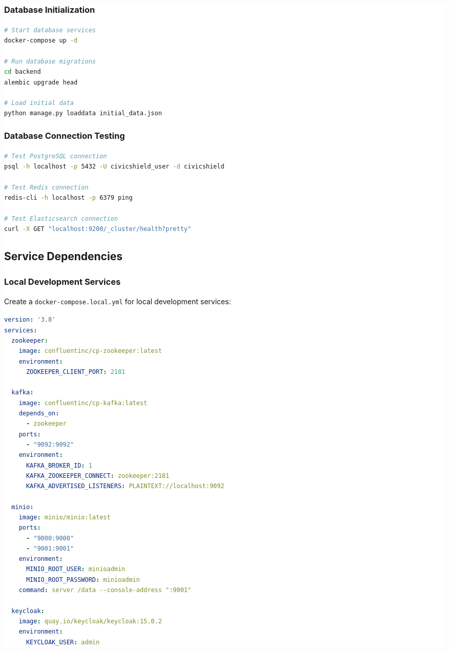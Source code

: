 ### Database Initialization
```bash
# Start database services
docker-compose up -d

# Run database migrations
cd backend
alembic upgrade head

# Load initial data
python manage.py loaddata initial_data.json
```

### Database Connection Testing
```bash
# Test PostgreSQL connection
psql -h localhost -p 5432 -U civicshield_user -d civicshield

# Test Redis connection
redis-cli -h localhost -p 6379 ping

# Test Elasticsearch connection
curl -X GET "localhost:9200/_cluster/health?pretty"
```

## Service Dependencies

### Local Development Services
Create a `docker-compose.local.yml` for local development services:

```yaml
version: '3.8'
services:
  zookeeper:
    image: confluentinc/cp-zookeeper:latest
    environment:
      ZOOKEEPER_CLIENT_PORT: 2181

  kafka:
    image: confluentinc/cp-kafka:latest
    depends_on:
      - zookeeper
    ports:
      - "9092:9092"
    environment:
      KAFKA_BROKER_ID: 1
      KAFKA_ZOOKEEPER_CONNECT: zookeeper:2181
      KAFKA_ADVERTISED_LISTENERS: PLAINTEXT://localhost:9092

  minio:
    image: minio/minio:latest
    ports:
      - "9000:9000"
      - "9001:9001"
    environment:
      MINIO_ROOT_USER: minioadmin
      MINIO_ROOT_PASSWORD: minioadmin
    command: server /data --console-address ":9001"

  keycloak:
    image: quay.io/keycloak/keycloak:15.0.2
    environment:
      KEYCLOAK_USER: admin
```